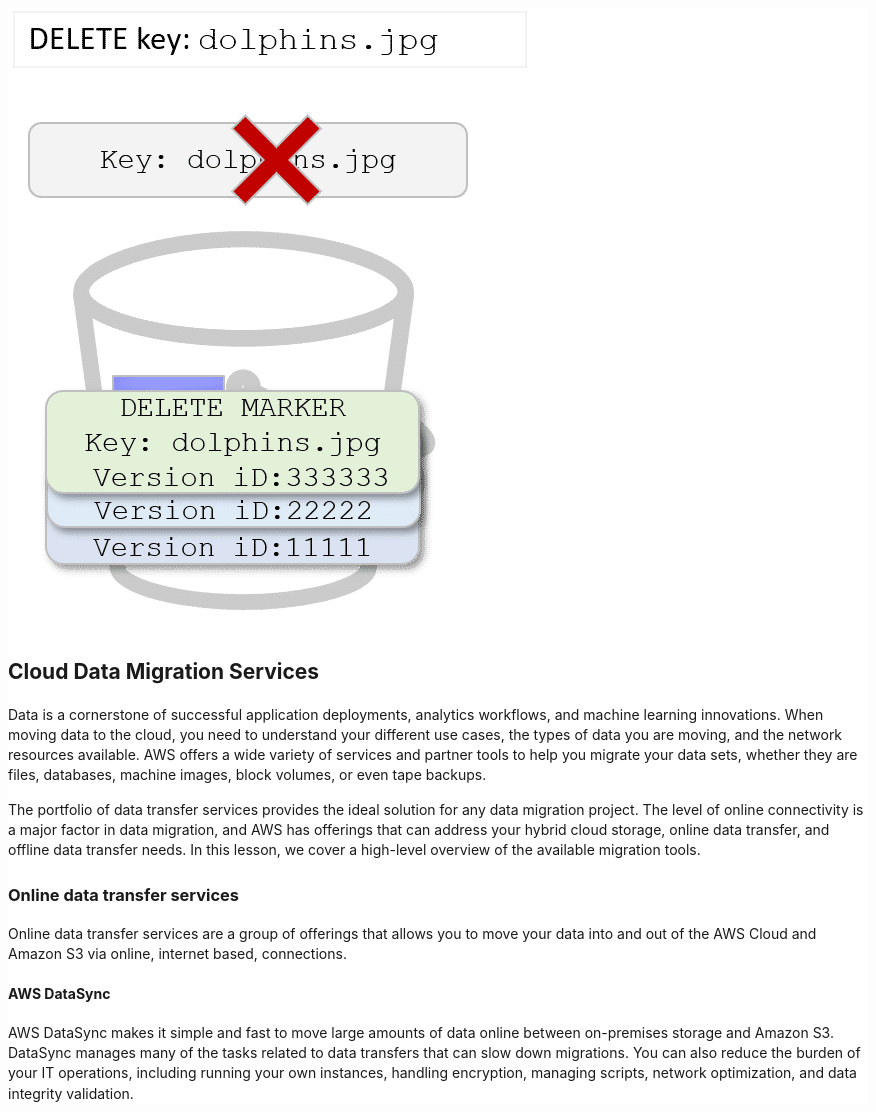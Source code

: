 ![Object deletions](images/Fundamentals/object-deletions-2.png)

## Cloud Data Migration Services
Data is a cornerstone of successful application deployments, analytics workflows, and machine learning innovations. When moving data to the cloud, you need to understand your different use cases, the types of data you are moving, and the network resources available. AWS offers a wide variety of services and partner tools to help you migrate your data sets, whether they are files, databases, machine images, block volumes, or even tape backups. 

The portfolio of data transfer services provides the ideal solution for any data migration project. The level of online connectivity is a major factor in data migration, and AWS has offerings that can address your hybrid cloud storage, online data transfer, and offline data transfer needs.  In this lesson, we cover a high-level overview of the available migration tools.

### Online data transfer services

Online data transfer services are a group of offerings that allows you to move your data into and out of the AWS Cloud and Amazon S3 via online, internet based, connections.

#### AWS DataSync
AWS DataSync makes it simple and fast to move large amounts of data online between on-premises storage and Amazon S3. DataSync manages many of the tasks related to data transfers that can slow down migrations. You can also reduce the burden of your IT operations, including running your own instances, handling encryption, managing scripts, network optimization, and data integrity validation.
